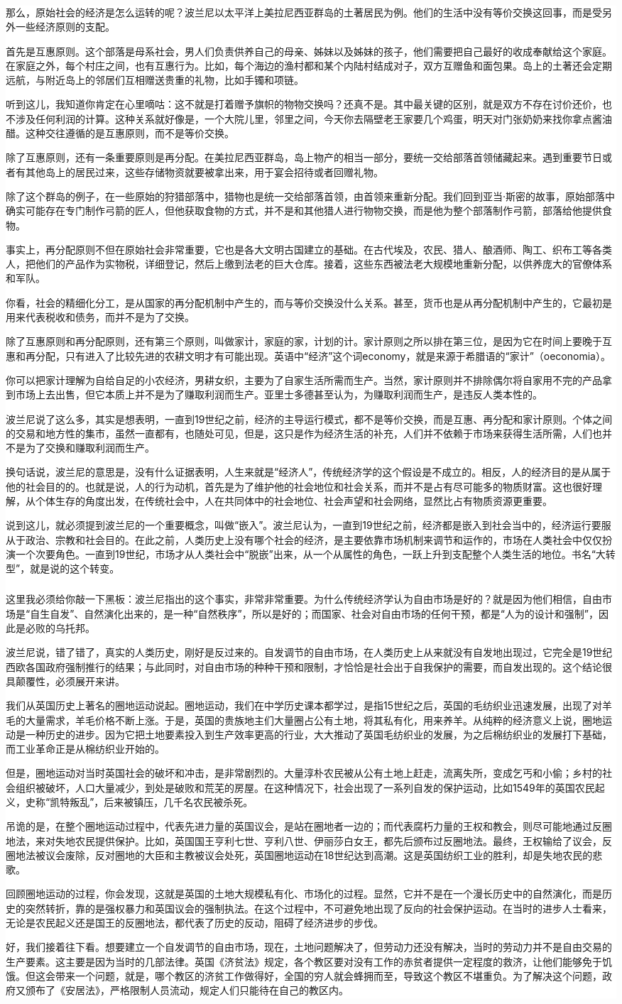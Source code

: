 那么，原始社会的经济是怎么运转的呢？波兰尼以太平洋上美拉尼西亚群岛的土著居民为例。他们的生活中没有等价交换这回事，而是受另外一些经济原则的支配。

首先是互惠原则。这个部落是母系社会，男人们负责供养自己的母亲、姊妹以及姊妹的孩子，他们需要把自己最好的收成奉献给这个家庭。在家庭之外，每个村庄之间，也有互惠行为。比如，每个海边的渔村都和某个内陆村结成对子，双方互赠鱼和面包果。岛上的土著还会定期远航，与附近岛上的邻居们互相赠送贵重的礼物，比如手镯和项链。

听到这儿，我知道你肯定在心里嘀咕：这不就是打着赠予旗帜的物物交换吗？还真不是。其中最关键的区别，就是双方不存在讨价还价，也不涉及任何利润的计算。这种关系就好像是，一个大院儿里，邻里之间，今天你去隔壁老王家要几个鸡蛋，明天对门张奶奶来找你拿点酱油醋。这种交往遵循的是互惠原则，而不是等价交换。

除了互惠原则，还有一条重要原则是再分配。在美拉尼西亚群岛，岛上物产的相当一部分，要统一交给部落首领储藏起来。遇到重要节日或者有其他岛上的居民过来，这些存储物资就要被拿出来，用于宴会招待或者回赠礼物。

除了这个群岛的例子，在一些原始的狩猎部落中，猎物也是统一交给部落首领，由首领来重新分配。我们回到亚当·斯密的故事，原始部落中确实可能存在专门制作弓箭的匠人，但他获取食物的方式，并不是和其他猎人进行物物交换，而是他为整个部落制作弓箭，部落给他提供食物。

事实上，再分配原则不但在原始社会非常重要，它也是各大文明古国建立的基础。在古代埃及，农民、猎人、酿酒师、陶工、织布工等各类人，把他们的产品作为实物税，详细登记，然后上缴到法老的巨大仓库。接着，这些东西被法老大规模地重新分配，以供养庞大的官僚体系和军队。

你看，社会的精细化分工，是从国家的再分配机制中产生的，而与等价交换没什么关系。甚至，货币也是从再分配机制中产生的，它最初是用来代表税收和债务，而并不是为了交换。

除了互惠原则和再分配原则，还有第三个原则，叫做家计，家庭的家，计划的计。家计原则之所以排在第三位，是因为它在时间上要晚于互惠和再分配，只有进入了比较先进的农耕文明才有可能出现。英语中“经济”这个词economy，就是来源于希腊语的“家计”（oeconomia）。

你可以把家计理解为自给自足的小农经济，男耕女织，主要为了自家生活所需而生产。当然，家计原则并不排除偶尔将自家用不完的产品拿到市场上去出售，但它本质上并不是为了赚取利润而生产。亚里士多德甚至认为，为赚取利润而生产，是违反人类本性的。

波兰尼说了这么多，其实是想表明，一直到19世纪之前，经济的主导运行模式，都不是等价交换，而是互惠、再分配和家计原则。个体之间的交易和地方性的集市，虽然一直都有，也随处可见，但是，这只是作为经济生活的补充，人们并不依赖于市场来获得生活所需，人们也并不是为了交换和赚取利润而生产。

换句话说，波兰尼的意思是，没有什么证据表明，人生来就是“经济人”，传统经济学的这个假设是不成立的。相反，人的经济目的是从属于他的社会目的的。也就是说，人的行为动机，首先是为了维护他的社会地位和社会关系，而并不是占有尽可能多的物质财富。这也很好理解，从个体生存的角度出发，在传统社会中，人在共同体中的社会地位、社会声望和社会网络，显然比占有物质资源更重要。

说到这儿，就必须提到波兰尼的一个重要概念，叫做“嵌入”。波兰尼认为，一直到19世纪之前，经济都是嵌入到社会当中的，经济运行要服从于政治、宗教和社会目的。在此之前，人类历史上没有哪个社会的经济，是主要依靠市场机制来调节和运作的，市场在人类社会中仅仅扮演一个次要角色。一直到19世纪，市场才从人类社会中“脱嵌”出来，从一个从属性的角色，一跃上升到支配整个人类生活的地位。书名“大转型”，就是说的这个转变。

###   



这里我必须给你敲一下黑板：波兰尼指出的这个事实，非常非常重要。为什么传统经济学认为自由市场是好的？就是因为他们相信，自由市场是“自生自发”、自然演化出来的，是一种“自然秩序”，所以是好的；而国家、社会对自由市场的任何干预，都是“人为的设计和强制”，因此是必败的乌托邦。

波兰尼说，错了错了，真实的人类历史，刚好是反过来的。自发调节的自由市场，在人类历史上从来就没有自发地出现过，它完全是19世纪西欧各国政府强制推行的结果；与此同时，对自由市场的种种干预和限制，才恰恰是社会出于自我保护的需要，而自发出现的。这个结论很具颠覆性，必须展开来讲。

我们从英国历史上著名的圈地运动说起。圈地运动，我们在中学历史课本都学过，是指15世纪之后，英国的毛纺织业迅速发展，出现了对羊毛的大量需求，羊毛价格不断上涨。于是，英国的贵族地主们大量圈占公有土地，将其私有化，用来养羊。从纯粹的经济意义上说，圈地运动是一种历史的进步。因为它把土地要素投入到生产效率更高的行业，大大推动了英国毛纺织业的发展，为之后棉纺织业的发展打下基础，而工业革命正是从棉纺织业开始的。

但是，圈地运动对当时英国社会的破坏和冲击，是非常剧烈的。大量淳朴农民被从公有土地上赶走，流离失所，变成乞丐和小偷；乡村的社会组织被破坏，人口大量减少，到处是破败和荒芜的房屋。在这种情况下，社会出现了一系列自发的保护运动，比如1549年的英国农民起义，史称“凯特叛乱”，后来被镇压，几千名农民被杀死。

吊诡的是，在整个圈地运动过程中，代表先进力量的英国议会，是站在圈地者一边的；而代表腐朽力量的王权和教会，则尽可能地通过反圈地法，来对失地农民提供保护。比如，英国国王亨利七世、亨利八世、伊丽莎白女王，都先后颁布过反圈地法。最终，王权输给了议会，反圈地法被议会废除，反对圈地的大臣和主教被议会处死，英国圈地运动在18世纪达到高潮。这是英国纺织工业的胜利，却是失地农民的悲歌。

回顾圈地运动的过程，你会发现，这就是英国的土地大规模私有化、市场化的过程。显然，它并不是在一个漫长历史中的自然演化，而是历史的突然转折，靠的是强权暴力和英国议会的强制执法。在这个过程中，不可避免地出现了反向的社会保护运动。在当时的进步人士看来，无论是农民起义还是国王的反圈地法，都代表了历史的反动，阻碍了经济进步的步伐。

好，我们接着往下看。想要建立一个自发调节的自由市场，现在，土地问题解决了，但劳动力还没有解决，当时的劳动力并不是自由交易的生产要素。这主要是因为当时的几部法律。英国《济贫法》规定，各个教区要对没有工作的赤贫者提供一定程度的救济，让他们能够免于饥饿。但这会带来一个问题，就是，哪个教区的济贫工作做得好，全国的穷人就会蜂拥而至，导致这个教区不堪重负。为了解决这个问题，政府又颁布了《安居法》，严格限制人员流动，规定人们只能待在自己的教区内。
